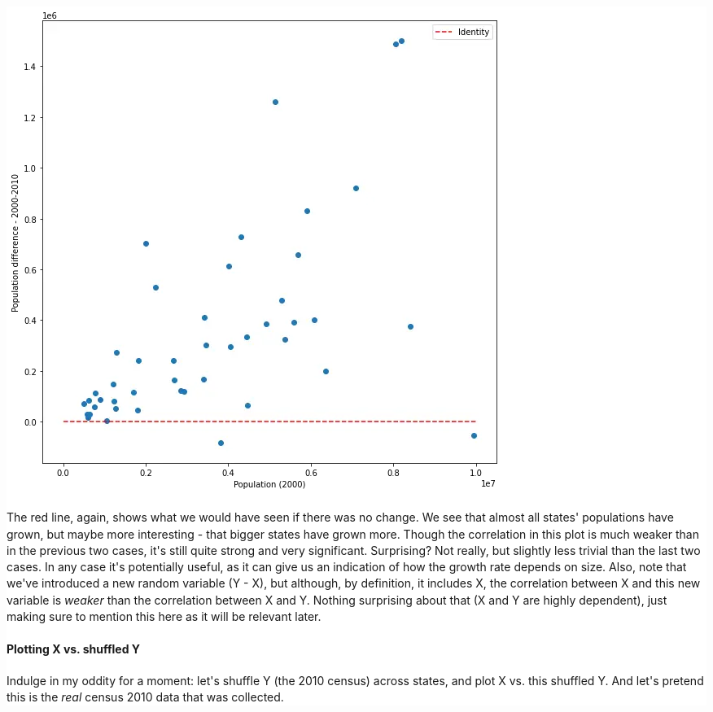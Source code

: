 ![Scatter plot of X vs. Y - X](/assets/dk-autocorrelation/x_vs_y_minus_x.webp)

The red line, again, shows what we would have seen if there was no change. We see that almost all states' populations
have grown, but maybe more interesting - that bigger states have grown more. Though the correlation in this plot
is much weaker than in the previous two cases, it's still quite strong and very significant.
Surprising? Not really, but slightly less trivial than the last two cases. In any case it's potentially useful,
as it can give us an indication of how the growth rate depends on size. Also, note that we've introduced a new random
variable (Y - X), but although, by definition, it includes X, the correlation between X and this new variable is *weaker*
than the correlation between X and Y. Nothing surprising about that (X and Y are highly dependent), just making sure
to mention this here as it will be relevant later.

#### Plotting X vs. shuffled Y
Indulge in my oddity for a moment: let's shuffle Y (the 2010 census) across states, and plot X vs. this shuffled Y.
And let's pretend this is the *real* census 2010 data that was collected.